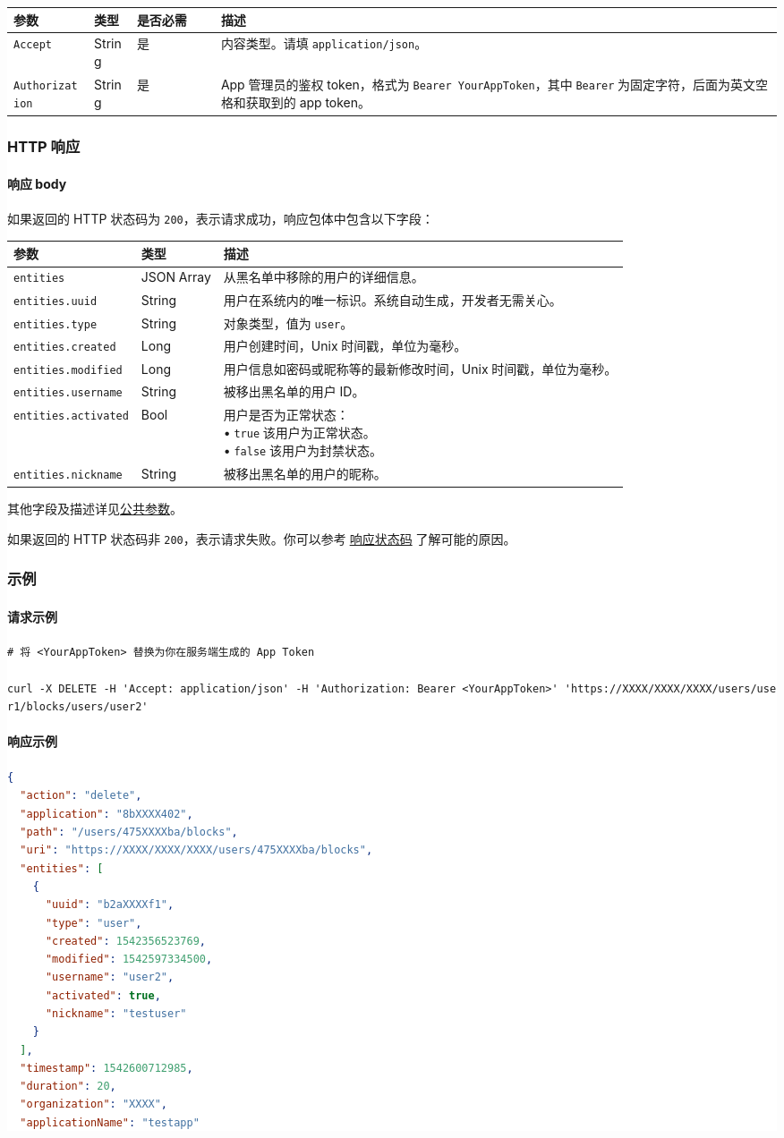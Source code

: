 | 参数            | 类型   | 是否必需<div style="width: 80px;"></div> | 描述                                                                                                                 |
| :-------------- | :----- | :--------------------------------------- | :------------------------------------------------------------------------------------------------------------------- |
| `Accept`        | String | 是                                       | 内容类型。请填 `application/json`。                                                                                  |
| `Authorization` | String | 是                                       | App 管理员的鉴权 token，格式为 `Bearer YourAppToken`，其中 `Bearer` 为固定字符，后面为英文空格和获取到的 app token。 |

### HTTP 响应

#### 响应 body

如果返回的 HTTP 状态码为 `200`，表示请求成功，响应包体中包含以下字段：

| 参数                 | 类型       | 描述                                                                                    |
| :------------------- | :--------- | :-------------------------------------------------------------------------------------- |
| `entities`           | JSON Array | 从黑名单中移除的用户的详细信息。                                                        |
| `entities.uuid`      | String     | 用户在系统内的唯一标识。系统自动生成，开发者无需关心。                                  |
| `entities.type`      | String     | 对象类型，值为 `user`。                                                                 |
| `entities.created`   | Long       | 用户创建时间，Unix 时间戳，单位为毫秒。                                                 |
| `entities.modified`  | Long       | 用户信息如密码或昵称等的最新修改时间，Unix 时间戳，单位为毫秒。                         |
| `entities.username`  | String     | 被移出黑名单的用户 ID。                                                                 |
| `entities.activated` | Bool       | 用户是否为正常状态：<br/> • `true` 该用户为正常状态。<br/> • `false` 该用户为封禁状态。 |
| `entities.nickname`  | String     | 被移出黑名单的用户的昵称。                                                              |

其他字段及描述详见[公共参数](#公共参数)。

如果返回的 HTTP 状态码非 `200`，表示请求失败。你可以参考 [响应状态码](error.html) 了解可能的原因。

### 示例

#### 请求示例

```shell
# 将 <YourAppToken> 替换为你在服务端生成的 App Token

curl -X DELETE -H 'Accept: application/json' -H 'Authorization: Bearer <YourAppToken>' 'https://XXXX/XXXX/XXXX/users/user1/blocks/users/user2'
```

#### 响应示例

```json
{
  "action": "delete",
  "application": "8bXXXX402",
  "path": "/users/475XXXXba/blocks",
  "uri": "https://XXXX/XXXX/XXXX/users/475XXXXba/blocks",
  "entities": [
    {
      "uuid": "b2aXXXXf1",
      "type": "user",
      "created": 1542356523769,
      "modified": 1542597334500,
      "username": "user2",
      "activated": true,
      "nickname": "testuser"
    }
  ],
  "timestamp": 1542600712985,
  "duration": 20,
  "organization": "XXXX",
  "applicationName": "testapp"
```